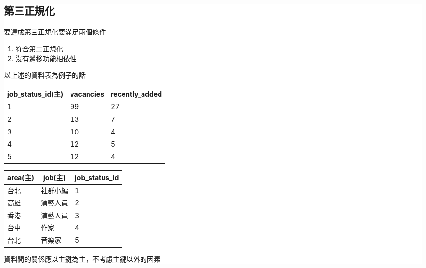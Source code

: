 ## 第三正規化

要達成第三正規化要滿足兩個條件

1. 符合第二正規化
2. 沒有遞移功能相依性

以上述的資料表為例子的話

job_status_id(主) | vacancies | recently_added |
| ----  | ----  | ----  |
|1| 99 | 27 |
|2| 13 |  7 |
|3| 10 | 4 |
|4| 12  | 5 |
|5| 12 |  4 |

|  area(主)  | job(主) | job_status_id |  
|  ----  | ----  | ----  | 
|台北| 社群小編   | 1 |
|高雄| 演藝人員   | 2 |
|香港|  演藝人員  | 3 |
|台中 | 作家      | 4 |
|台北| 音樂家     | 5 |

資料間的關係應以主鍵為主，不考慮主鍵以外的因素















 







   

